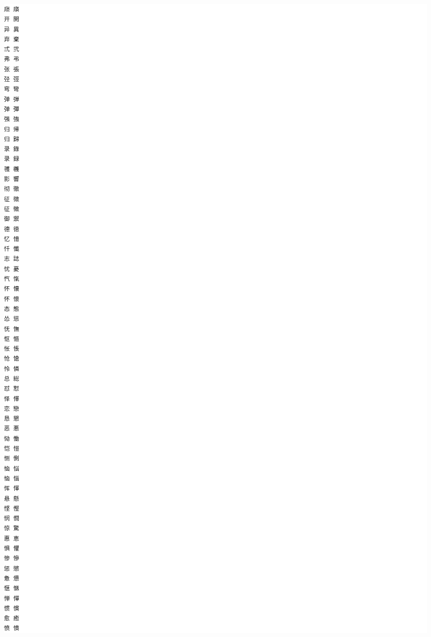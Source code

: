 ```md
庼 廎
开 開
异 異
弃 棄
弍 弐
弗 弔
张 張
弪 弳
弯 彎
弹 弾
弹 彈
强 強
归 帰
归 歸
录 錄
录 録
彟 彠
影 響
彻 徹
征 徴
征 徵
御 禦
德 徳
忆 憶
忏 懺
志 誌
忧 憂
忾 愾
怀 懐
怀 懷
态 態
怂 慫
怃 憮
怄 慪
怅 悵
怆 愴
怜 憐
总 総
怼 懟
怿 懌
恋 戀
恳 懇
恶 悪
恸 慟
恺 愷
恻 惻
恼 悩
恼 惱
恽 惲
悬 懸
悭 慳
悯 憫
惊 驚
惠 恵
惧 懼
惨 慘
惩 懲
惫 憊
惬 愜
惮 憚
惯 慣
愈 癒
愤 憤
```